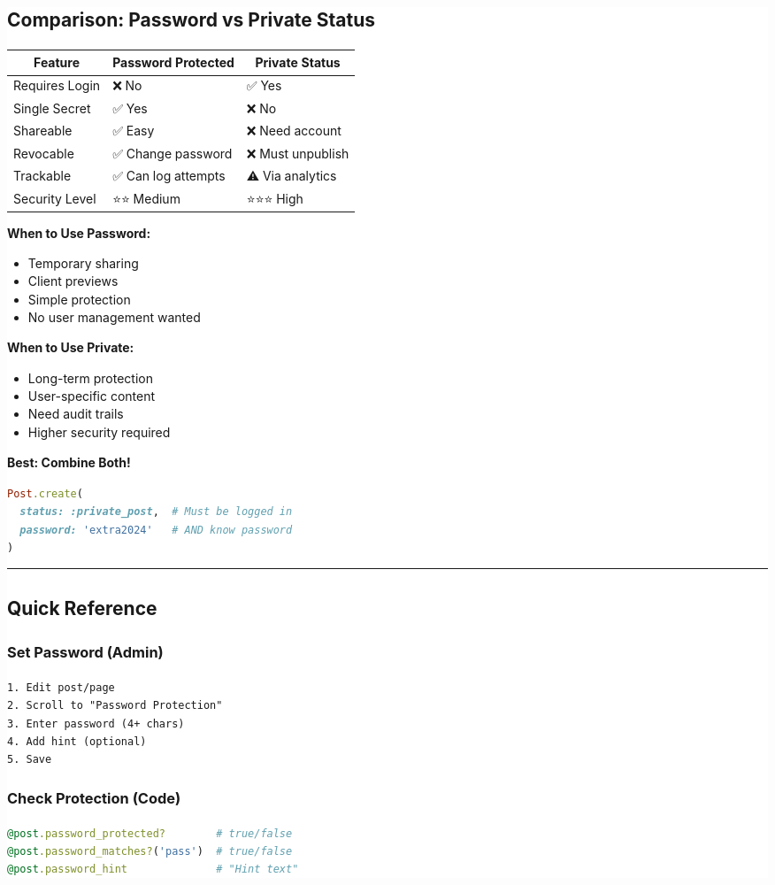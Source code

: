
## Comparison: Password vs Private Status

| Feature | Password Protected | Private Status |
|---------|-------------------|----------------|
| Requires Login | ❌ No | ✅ Yes |
| Single Secret | ✅ Yes | ❌ No |
| Shareable | ✅ Easy | ❌ Need account |
| Revocable | ✅ Change password | ❌ Must unpublish |
| Trackable | ✅ Can log attempts | ⚠️ Via analytics |
| Security Level | ⭐⭐ Medium | ⭐⭐⭐ High |

**When to Use Password:**
- Temporary sharing
- Client previews
- Simple protection
- No user management wanted

**When to Use Private:**
- Long-term protection
- User-specific content
- Need audit trails
- Higher security required

**Best: Combine Both!**
```ruby
Post.create(
  status: :private_post,  # Must be logged in
  password: 'extra2024'   # AND know password
)
```

---

## Quick Reference

### Set Password (Admin)
```
1. Edit post/page
2. Scroll to "Password Protection"
3. Enter password (4+ chars)
4. Add hint (optional)
5. Save
```

### Check Protection (Code)
```ruby
@post.password_protected?        # true/false
@post.password_matches?('pass')  # true/false
@post.password_hint              # "Hint text"
```
